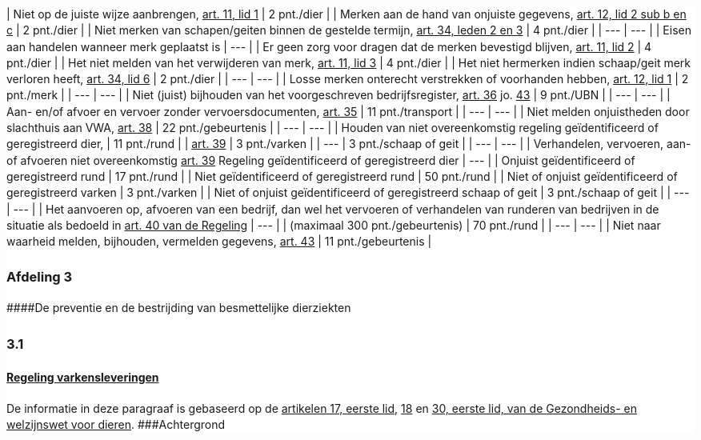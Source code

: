 | Niet op de juiste wijze aanbrengen, [art. 11, lid 1](../../../../../../../../../../../ministeriele-regeling/regeling/identificatie/en/registratie/van/dieren/BWBR0014538/README.md)  | 2 pnt./dier  |
| Merken aan de hand van onjuiste gegevens, [art. 12, lid 2 sub b en c](../../../../../../../../../../../ministeriele-regeling/regeling/identificatie/en/registratie/van/dieren/BWBR0014538/README.md)  | 2 pnt./dier  |
| Niet merken van schapen/geiten binnen de gestelde termijn, [art. 34, leden 2 en 3](../../../../../../../../../../../ministeriele-regeling/regeling/identificatie/en/registratie/van/dieren/BWBR0014538/README.md)  | 4 pnt./dier  |
| --- | --- |
| Eisen aan handelen wanneer merk geplaatst is  | --- |
| Er geen zorg voor dragen dat de merken bevestigd blijven, [art. 11, lid 2](../../../../../../../../../../../ministeriele-regeling/regeling/identificatie/en/registratie/van/dieren/BWBR0014538/README.md)  | 4 pnt./dier  |
| Het niet melden van het verwijderen van merk, [art. 11, lid 3](../../../../../../../../../../../ministeriele-regeling/regeling/identificatie/en/registratie/van/dieren/BWBR0014538/README.md)  | 4 pnt./dier  |
| Het niet hermerken indien schaap/geit merk verloren heeft, [art. 34, lid 6](../../../../../../../../../../../ministeriele-regeling/regeling/identificatie/en/registratie/van/dieren/BWBR0014538/README.md)  | 2 pnt./dier  |
| --- | --- |
| Losse merken onterecht verstrekken of voorhanden hebben, [art. 12, lid 1](../../../../../../../../../../../ministeriele-regeling/regeling/identificatie/en/registratie/van/dieren/BWBR0014538/README.md)  | 2 pnt./merk  |
| --- | --- |
| Niet (juist) bijhouden van het voorgeschreven bedrijfsregister, [art. 36](../../../../../../../../../../../ministeriele-regeling/regeling/identificatie/en/registratie/van/dieren/BWBR0014538/README.md) jo. [43](../../../../../../../../../../../ministeriele-regeling/regeling/identificatie/en/registratie/van/dieren/BWBR0014538/README.md)  | 9 pnt./UBN  |
| --- | --- |
| Aan- en/of afvoer en vervoer zonder vervoersdocumenten, [art. 35](../../../../../../../../../../../ministeriele-regeling/regeling/identificatie/en/registratie/van/dieren/BWBR0014538/README.md)  | 11 pnt./transport  |
| --- | --- |
| Niet melden onjuistheden door slachthuis aan VWA, [art. 38](../../../../../../../../../../../ministeriele-regeling/regeling/identificatie/en/registratie/van/dieren/BWBR0014538/README.md)  | 22 pnt./gebeurtenis  |
| --- | --- |
| Houden van niet overeenkomstig regeling geïdentificeerd of geregistreerd dier,  | 11 pnt./rund  |
|  [art. 39](../../../../../../../../../../../ministeriele-regeling/regeling/identificatie/en/registratie/van/dieren/BWBR0014538/README.md)   | 3 pnt./varken  |
| --- | 3 pnt./schaap of geit  |
| --- | --- |
| Verhandelen, vervoeren, aan- of afvoeren niet overeenkomstig [art. 39](../../../../../../../../../../../ministeriele-regeling/regeling/identificatie/en/registratie/van/dieren/BWBR0014538/README.md) Regeling geïdentificeerd of geregistreerd dier  | --- |
| Onjuist geïdentificeerd of geregistreerd rund  | 17 pnt./rund  |
| Niet geïdentificeerd of geregistreerd rund  | 50 pnt./rund  |
| Niet of onjuist geïdentificeerd of geregistreerd varken  | 3 pnt./varken  |
| Niet of onjuist geïdentificeerd of geregistreerd schaap of geit  | 3 pnt./schaap of geit  |
| --- | --- |
| Het aanvoeren op, afvoeren van een bedrijf, dan wel het vervoeren of verhandelen van runderen van bedrijven in de situatie als bedoeld in [art. 40 van de Regeling](../../../../../../../../../../../ministeriele-regeling/regeling/identificatie/en/registratie/van/dieren/BWBR0014538/README.md)  | --- |
| (maximaal 300 pnt./gebeurtenis)  | 70 pnt./rund  |
| --- | --- |
| Niet naar waarheid melden, bijhouden, vermelden gegevens, [art. 43](../../../../../../../../../../../ministeriele-regeling/regeling/identificatie/en/registratie/van/dieren/BWBR0014538/README.md)  | 11 pnt./gebeurtenis  |

### Afdeling  3  

####De preventie en de bestrijding van besmettelijke dierziekten

### 3.1  

#### [Regeling varkensleveringen](../../../../../../../../../../../ministeriele-regeling/regeling/varkensleveringen/BWBR0011101/README.md) 

De informatie in deze paragraaf is gebaseerd op de [artikelen 17, eerste lid](../../../../../../../../../../../wet/gezondheids-/en/welzijnswet/voor/dieren/BWBR0005662/README.md), [18](../../../../../../../../../../../wet/gezondheids-/en/welzijnswet/voor/dieren/BWBR0005662/README.md) en [30, eerste lid, van de Gezondheids- en welzijnswet voor dieren](../../../../../../../../../../../wet/gezondheids-/en/welzijnswet/voor/dieren/BWBR0005662/README.md). 
###Achtergrond
